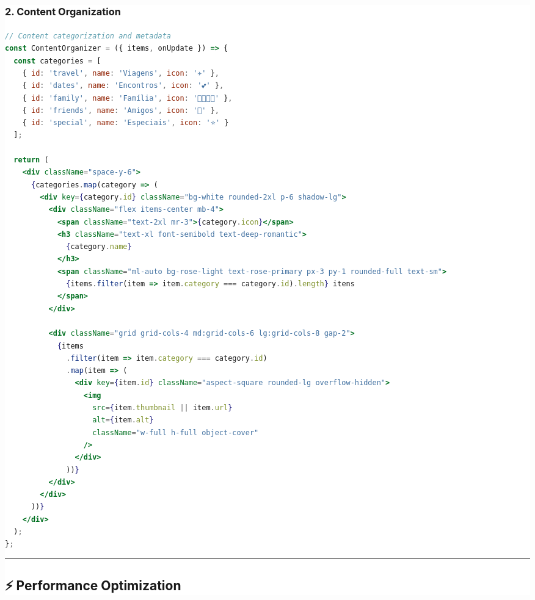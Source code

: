 ### 2. Content Organization
```jsx
// Content categorization and metadata
const ContentOrganizer = ({ items, onUpdate }) => {
  const categories = [
    { id: 'travel', name: 'Viagens', icon: '✈️' },
    { id: 'dates', name: 'Encontros', icon: '💕' },
    { id: 'family', name: 'Família', icon: '👨‍👩‍👧‍👦' },
    { id: 'friends', name: 'Amigos', icon: '👥' },
    { id: 'special', name: 'Especiais', icon: '⭐' }
  ];

  return (
    <div className="space-y-6">
      {categories.map(category => (
        <div key={category.id} className="bg-white rounded-2xl p-6 shadow-lg">
          <div className="flex items-center mb-4">
            <span className="text-2xl mr-3">{category.icon}</span>
            <h3 className="text-xl font-semibold text-deep-romantic">
              {category.name}
            </h3>
            <span className="ml-auto bg-rose-light text-rose-primary px-3 py-1 rounded-full text-sm">
              {items.filter(item => item.category === category.id).length} itens
            </span>
          </div>

          <div className="grid grid-cols-4 md:grid-cols-6 lg:grid-cols-8 gap-2">
            {items
              .filter(item => item.category === category.id)
              .map(item => (
                <div key={item.id} className="aspect-square rounded-lg overflow-hidden">
                  <img
                    src={item.thumbnail || item.url}
                    alt={item.alt}
                    className="w-full h-full object-cover"
                  />
                </div>
              ))}
          </div>
        </div>
      ))}
    </div>
  );
};
```

---

## ⚡ Performance Optimization
